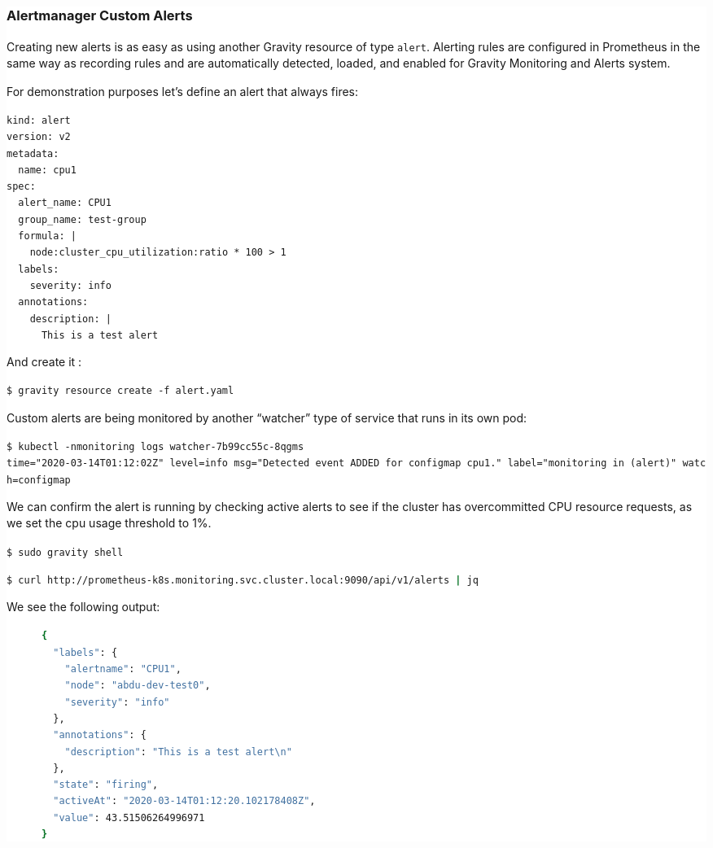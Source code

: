 ### Alertmanager Custom Alerts

Creating new alerts is as easy as using another Gravity resource of type `alert`. Alerting rules are configured in Prometheus in the same way as recording rules and are automatically detected, loaded, and enabled for Gravity Monitoring and Alerts system.

For demonstration purposes let’s define an alert that always fires:

```
kind: alert
version: v2
metadata:
  name: cpu1
spec:
  alert_name: CPU1
  group_name: test-group
  formula: |
    node:cluster_cpu_utilization:ratio * 100 > 1
  labels:
    severity: info
  annotations:
    description: |
      This is a test alert
```

And create it :

```
$ gravity resource create -f alert.yaml
```

Custom alerts are being monitored by another “watcher” type of service that runs in its own pod:

```
$ kubectl -nmonitoring logs watcher-7b99cc55c-8qgms
time="2020-03-14T01:12:02Z" level=info msg="Detected event ADDED for configmap cpu1." label="monitoring in (alert)" watch=configmap
```

We can confirm the alert is running by checking active alerts to see if the cluster has overcommitted CPU resource requests, as we set the cpu usage threshold to 1%.

```bash
$ sudo gravity shell
```

```bash
$ curl http://prometheus-k8s.monitoring.svc.cluster.local:9090/api/v1/alerts | jq
```

We see the following output:

```bash
      {
        "labels": {
          "alertname": "CPU1",
          "node": "abdu-dev-test0",
          "severity": "info"
        },
        "annotations": {
          "description": "This is a test alert\n"
        },
        "state": "firing",
        "activeAt": "2020-03-14T01:12:20.102178408Z",
        "value": 43.51506264996971
      }
```
